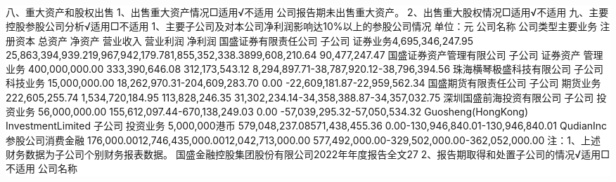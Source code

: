 八、重大资产和股权出售
1、出售重大资产情况□适用√不适用
公司报告期未出售重大资产。
2、出售重大股权情况□适用√不适用
九、主要控股参股公司分析√适用□不适用
1、主要子公司及对本公司净利润影响达10%以上的参股公司情况
单位：元
公司名称
公司类型主要业务
注册资本
总资产
净资产
营业收入
营业利润
净利润
国盛证券有限责任公司
子公司
证券业务4,695,346,247.95
25,863,394,939.219,967,942,179.781,855,352,338.3899,608,210.64
90,477,247.47
国盛证券资产管理有限公司
子公司
证券资产
管理业务
400,000,000.00
333,390,646.08
312,173,543.12
8,294,897.71-38,787,920.12-38,796,394.56
珠海横琴极盛科技有限公司
子公司
科技业务
15,000,000.00
18,262,970.31-204,609,283.70
0.00
-22,609,181.87-22,959,562.34
国盛期货有限责任公司
子公司
期货业务
222,605,255.74
1,534,720,184.95
113,828,246.35
31,302,234.14-34,358,388.87-34,357,032.75
深圳国盛前海投资有限公司
子公司
投资业务
56,000,000.00
155,612,097.44-670,138,249.03
0.00
-57,039,295.32-57,050,534.32
Guosheng(HongKong)
InvestmentLimited
子公司
投资业务
5,000,000港币
579,048,237.08571,438,455.36
0.00-130,946,840.01-130,946,840.01
QudianInc
参股公司消费金融
176,000.0012,746,435,000.0012,042,713,000.00
577,492,000.00-329,502,000.00-362,052,000.00
注：1、上述财务数据为子公司个别财务报表数据。
国盛金融控股集团股份有限公司2022年年度报告全文27
2、报告期取得和处置子公司的情况√适用□不适用
公司名称
